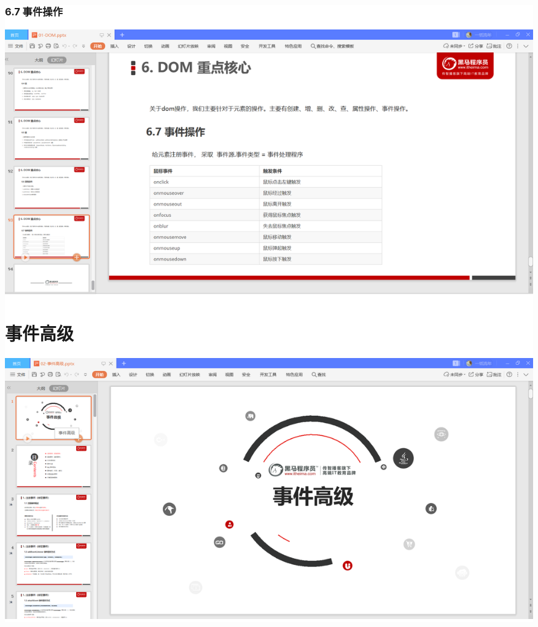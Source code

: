 

### 6.7 事件操作

![image-20200427144909847](DOM、BOM基础.assets/image-20200427144909847.png)





# 事件高级



![image-20200427145312987](DOM、BOM基础.assets/image-20200427145312987.png)
